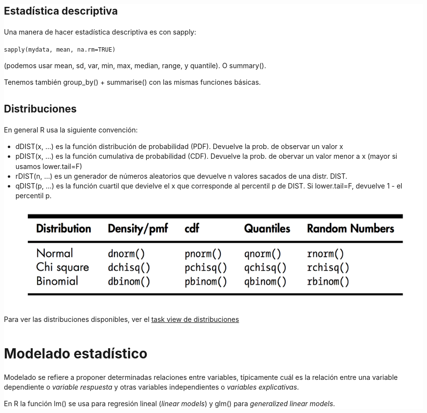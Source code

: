 
## Estadística descriptiva

Una manera de hacer estadística descriptiva es con sapply:

    sapply(mydata, mean, na.rm=TRUE) 

(podemos usar mean, sd, var, min, max, median, range, y quantile). O summary().

Tenemos también group\_by() + summarise() con las mismas funciones básicas.


## Distribuciones

En general R usa la siguiente convención:

-   dDIST(x, &#x2026;) es la función distribución de probabilidad (PDF). Devuelve la prob. de observar un
    valor x
-   pDIST(x, &#x2026;) es la función cumulativa de probabilidad (CDF). Devuelve la prob. de obervar un
    valor menor a x (mayor si usamos lower.tail=F)
-   rDIST(n, &#x2026;) es un generador de números aleatorios que devuelve n valores sacados de una distr. DIST.
-   qDIST(p, &#x2026;) es la función cuartil que devielve el x que corresponde al percentil p de DIST. Si
    lower.tail=F, devuelve 1 - el percentil p.

<img style="WIDTH:1200px; HEIGHT:200px; border:0" src="./figs/dists.png">

Para ver las distribuciones disponibles, ver el [task view de distribuciones](https://cran.r-project.org/web/views/Distributions.html)


# Modelado estadístico

Modelado se refiere a proponer determinadas relaciones entre variables, típicamente cuál es la
relación entre una variable dependiente o *variable respuesta* y otras variables independientes o
*variables explicativas*. 

En R la función lm() se usa para regresión lineal (*linear models*) y glm() para *generalized linear models*.
